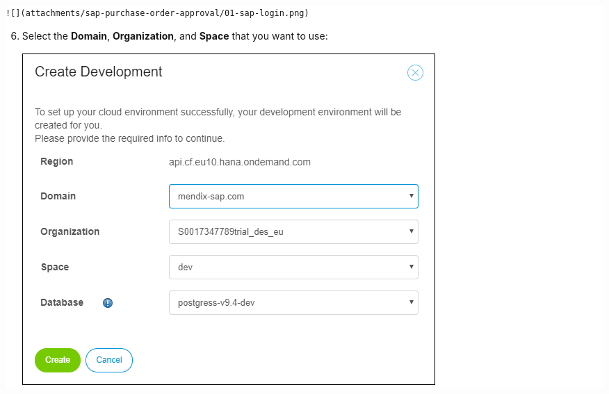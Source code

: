     ![](attachments/sap-purchase-order-approval/01-sap-login.png)

6.  Select the **Domain**, **Organization**, and **Space** that you want to use:

    ![](attachments/sap-purchase-order-approval/02-create-development.png)
